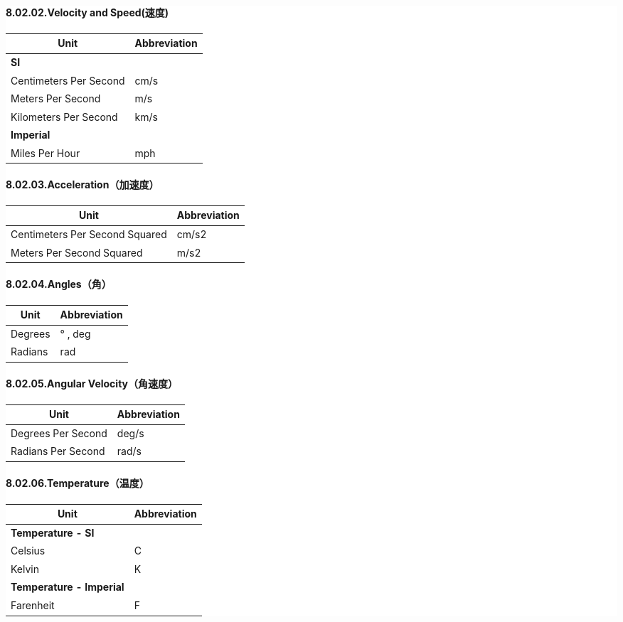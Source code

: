 #### 8.02.02.Velocity and Speed(速度)

| **Unit**               | **Abbreviation** |
| ---------------------- | ---------------- |
| **SI**                 |                  |
| Centimeters Per Second | cm/s             |
| Meters Per Second      | m/s              |
| Kilometers Per Second  | km/s             |
| **Imperial**           |                  |
| Miles Per Hour         | mph              |

#### 8.02.03.Acceleration（加速度）

| **Unit**                       | **Abbreviation** |
| ------------------------------ | ---------------- |
| Centimeters Per Second Squared | cm/s2            |
| Meters Per Second Squared      | m/s2             |

#### 8.02.04.Angles（角）

| **Unit** | **Abbreviation** |
| -------- | ---------------- |
| Degrees  | ° , deg          |
| Radians  | rad              |

#### 8.02.05.Angular Velocity（角速度）

| **Unit**           | **Abbreviation** |
| ------------------ | ---------------- |
| Degrees Per Second | deg/s            |
| Radians Per Second | rad/s            |

#### 8.02.06.Temperature（温度）

| **Unit**                   | **Abbreviation** |
| -------------------------- | ---------------- |
| **Temperature - SI**       |                  |
| Celsius                    | C                |
| Kelvin                     | K                |
| **Temperature - Imperial** |                  |
| Farenheit                  | F                |
